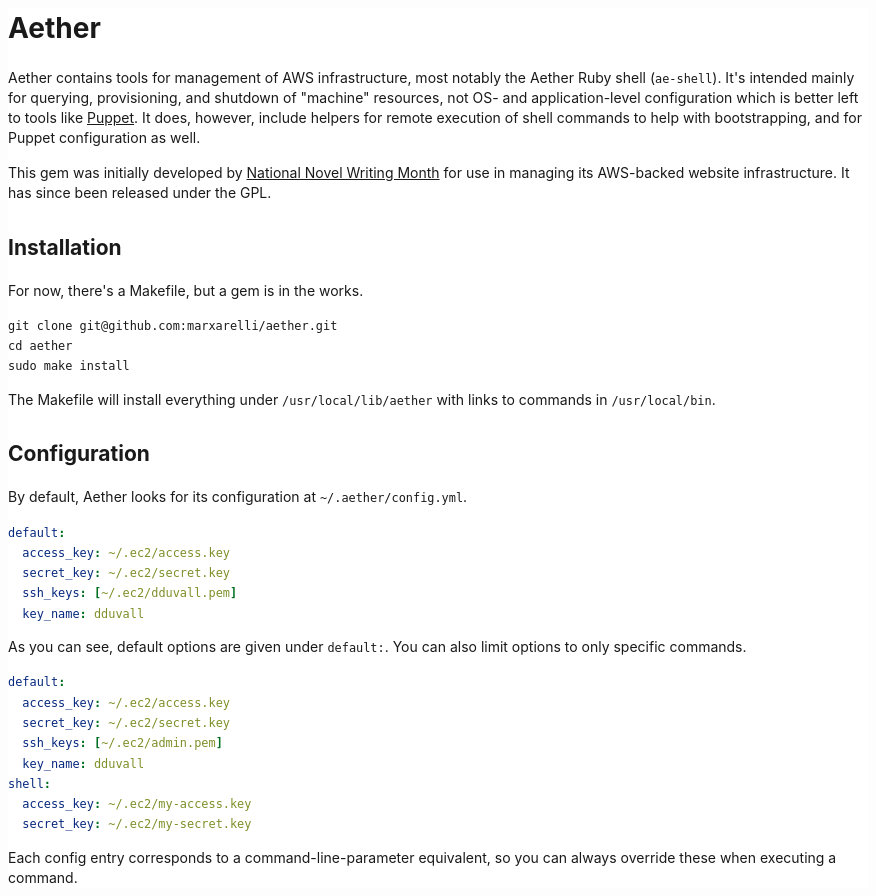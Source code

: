 # Aether

Aether contains tools for management of AWS infrastructure, most notably the
Aether Ruby shell (`ae-shell`). It's intended mainly for querying,
provisioning, and shutdown of "machine" resources, not OS- and
application-level configuration which is better left to tools like
[Puppet](http://puppetlabs.com/). It does, however, include helpers for remote
execution of shell commands to help with bootstrapping, and for Puppet
configuration as well.

This gem was initially developed by [National Novel Writing
Month](http://nanowrimo.org) for use in managing its AWS-backed website
infrastructure. It has since been released under the GPL.

## Installation

For now, there's a Makefile, but a gem is in the works.

```shell
git clone git@github.com:marxarelli/aether.git
cd aether
sudo make install
```

The Makefile will install everything under `/usr/local/lib/aether` with links
to commands in `/usr/local/bin`.

## Configuration

By default, Aether looks for its configuration at `~/.aether/config.yml`.

```yaml
default:
  access_key: ~/.ec2/access.key
  secret_key: ~/.ec2/secret.key
  ssh_keys: [~/.ec2/dduvall.pem]
  key_name: dduvall
```

As you can see, default options are given under `default:`. You can also
limit options to only specific commands.

```yaml
default:
  access_key: ~/.ec2/access.key
  secret_key: ~/.ec2/secret.key
  ssh_keys: [~/.ec2/admin.pem]
  key_name: dduvall
shell:
  access_key: ~/.ec2/my-access.key
  secret_key: ~/.ec2/my-secret.key
```

Each config entry corresponds to a command-line-parameter equivalent, so you
can always override these when executing a command.
